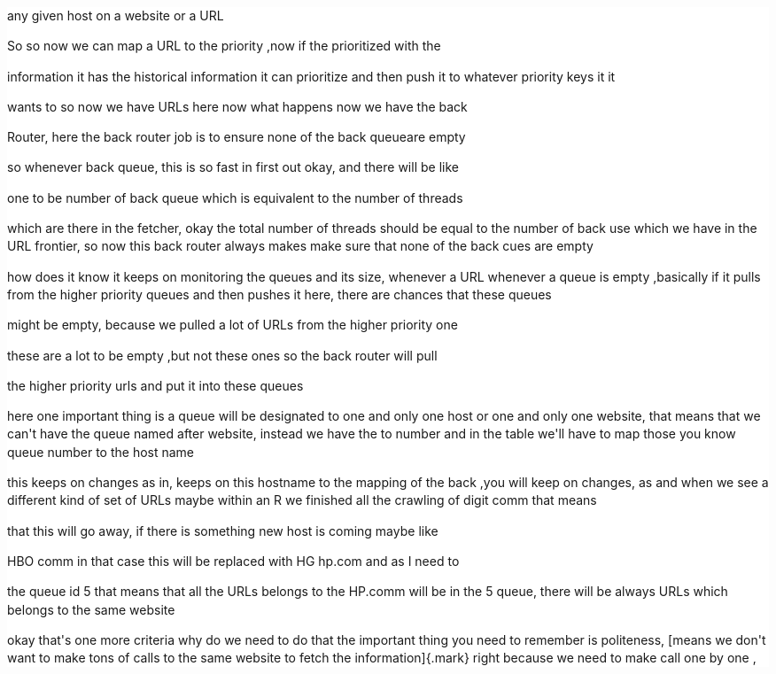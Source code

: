 

any given host on a website or a URL





So so now we can map a URL to the priority ,now if the prioritized with the

information it has the historical information it can prioritize and then push it to whatever priority keys it it



wants to so now we have URLs here now what happens now we have the back

Router, here the back router job is to ensure none of the back queueare empty

so whenever back queue, this is so fast in first out okay, and there will be like

one to be number of back queue which is equivalent to the number of threads

which are there in the fetcher, okay the total number of threads should be equal to the number of back use which we have in the URL frontier, so now this back router always makes make sure that none of the back cues are empty



how does it know it keeps on monitoring the queues and its size, whenever a URL whenever a queue is empty ,basically if it pulls from the higher priority queues and then pushes it here, there are chances that these queues

might be empty, because we pulled a lot of URLs from the higher priority one

these are a lot to be empty ,but not these ones so the back router will pull

the higher priority urls and put it into these queues





here one important thing is a queue will be designated to one and only one host or one and only one website, that means that we can't have the queue named after website, instead we have the to number and in the table we'll have to map those you know queue number to the host name



this keeps on changes as in, keeps on this hostname to the mapping of the back ,you will keep on changes, as and when we see a different kind of set of URLs maybe within an R we finished all the crawling of digit comm that means



that this will go away, if there is something new host is coming maybe like

HBO comm in that case this will be replaced with HG hp.com and as I need to

the queue id 5 that means that all the URLs belongs to the HP.comm will be in the 5 queue, there will be always URLs which belongs to the same website



okay that's one more criteria why do we need to do that the important thing you need to remember is politeness, [means we don't want to make tons of calls to the same website to fetch the information]{.mark} right because we need to make call one by one ,
